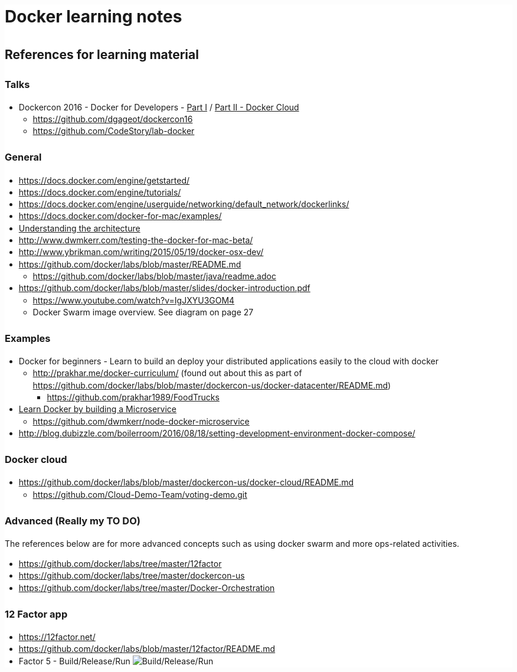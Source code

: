 # Docker learning notes

## References for learning material

### Talks
- Dockercon 2016 - Docker for Developers - [Part I](https://www.youtube.com/watch?v=SK0sqfVn7ls) / [Part II - Docker Cloud](https://www.youtube.com/watch?v=ZsIb5tkyncA)
  - https://github.com/dgageot/dockercon16
  - https://github.com/CodeStory/lab-docker


### General
- https://docs.docker.com/engine/getstarted/
- https://docs.docker.com/engine/tutorials/
- https://docs.docker.com/engine/userguide/networking/default_network/dockerlinks/
- https://docs.docker.com/docker-for-mac/examples/
- [Understanding the architecture](https://docs.docker.com/v1.8/introduction/understanding-docker/)
- http://www.dwmkerr.com/testing-the-docker-for-mac-beta/
- http://www.ybrikman.com/writing/2015/05/19/docker-osx-dev/
- https://github.com/docker/labs/blob/master/README.md
  - https://github.com/docker/labs/blob/master/java/readme.adoc
- https://github.com/docker/labs/blob/master/slides/docker-introduction.pdf
  - https://www.youtube.com/watch?v=IgJXYU3GOM4
  - Docker Swarm image overview. See diagram on page 27

### Examples
- Docker for beginners - Learn to build an deploy your distributed applications easily to the cloud with docker  
  - http://prakhar.me/docker-curriculum/ (found out about this as part of https://github.com/docker/labs/blob/master/dockercon-us/docker-datacenter/README.md)
    - https://github.com/prakhar1989/FoodTrucks
- [Learn Docker by building a Microservice](http://www.dwmkerr.com/learn-docker-by-building-a-microservice/)
  - https://github.com/dwmkerr/node-docker-microservice
- http://blog.dubizzle.com/boilerroom/2016/08/18/setting-development-environment-docker-compose/

### Docker cloud
- https://github.com/docker/labs/blob/master/dockercon-us/docker-cloud/README.md
  - https://github.com/Cloud-Demo-Team/voting-demo.git

### Advanced (Really my TO DO)
The references below are for more advanced concepts such as using docker swarm and more ops-related activities.
- https://github.com/docker/labs/tree/master/12factor
- https://github.com/docker/labs/tree/master/dockercon-us
- https://github.com/docker/labs/tree/master/Docker-Orchestration

### 12 Factor app
- https://12factor.net/
- https://github.com/docker/labs/blob/master/12factor/README.md
- Factor 5 - Build/Release/Run
  ![Build/Release/Run](https://camo.githubusercontent.com/469d301cb2da039da20b60c2386a00005b0bda03/68747470733a2f2f646c2e64726f70626f7875736572636f6e74656e742e636f6d2f752f323333303138372f646f636b65722f6c6162732f3132666163746f722f6275696c645f72656c656173655f72756e2e706e67)
